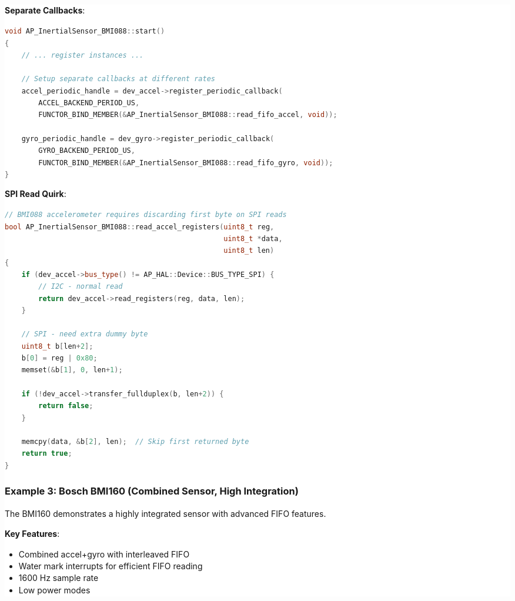 **Separate Callbacks**:
```cpp
void AP_InertialSensor_BMI088::start()
{
    // ... register instances ...
    
    // Setup separate callbacks at different rates
    accel_periodic_handle = dev_accel->register_periodic_callback(
        ACCEL_BACKEND_PERIOD_US,
        FUNCTOR_BIND_MEMBER(&AP_InertialSensor_BMI088::read_fifo_accel, void));
    
    gyro_periodic_handle = dev_gyro->register_periodic_callback(
        GYRO_BACKEND_PERIOD_US,
        FUNCTOR_BIND_MEMBER(&AP_InertialSensor_BMI088::read_fifo_gyro, void));
}
```

**SPI Read Quirk**:
```cpp
// BMI088 accelerometer requires discarding first byte on SPI reads
bool AP_InertialSensor_BMI088::read_accel_registers(uint8_t reg, 
                                                    uint8_t *data, 
                                                    uint8_t len)
{
    if (dev_accel->bus_type() != AP_HAL::Device::BUS_TYPE_SPI) {
        // I2C - normal read
        return dev_accel->read_registers(reg, data, len);
    }
    
    // SPI - need extra dummy byte
    uint8_t b[len+2];
    b[0] = reg | 0x80;
    memset(&b[1], 0, len+1);
    
    if (!dev_accel->transfer_fullduplex(b, len+2)) {
        return false;
    }
    
    memcpy(data, &b[2], len);  // Skip first returned byte
    return true;
}
```

### Example 3: Bosch BMI160 (Combined Sensor, High Integration)

The BMI160 demonstrates a highly integrated sensor with advanced FIFO features.

**Key Features**:
- Combined accel+gyro with interleaved FIFO
- Water mark interrupts for efficient FIFO reading
- 1600 Hz sample rate
- Low power modes
